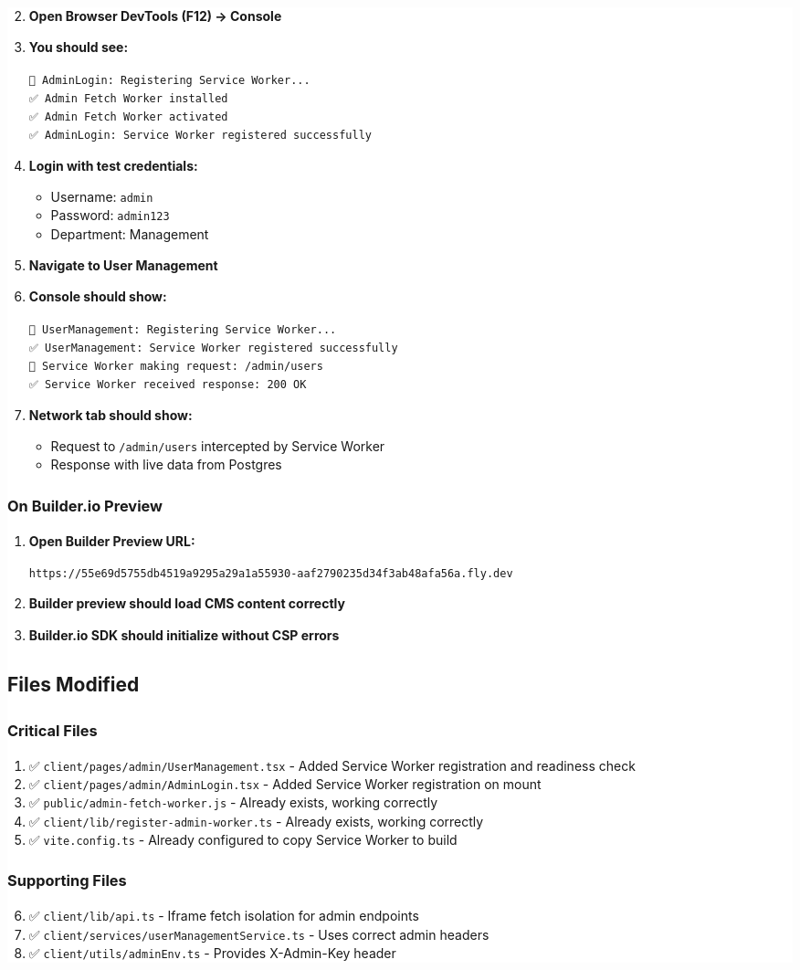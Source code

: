 2. **Open Browser DevTools (F12) → Console**

3. **You should see:**

   ```
   🔧 AdminLogin: Registering Service Worker...
   ✅ Admin Fetch Worker installed
   ✅ Admin Fetch Worker activated
   ✅ AdminLogin: Service Worker registered successfully
   ```

4. **Login with test credentials:**
   - Username: `admin`
   - Password: `admin123`
   - Department: Management

5. **Navigate to User Management**

6. **Console should show:**

   ```
   🔧 UserManagement: Registering Service Worker...
   ✅ UserManagement: Service Worker registered successfully
   🚀 Service Worker making request: /admin/users
   ✅ Service Worker received response: 200 OK
   ```

7. **Network tab should show:**
   - Request to `/admin/users` intercepted by Service Worker
   - Response with live data from Postgres

### On Builder.io Preview

1. **Open Builder Preview URL:**

   ```
   https://55e69d5755db4519a9295a29a1a55930-aaf2790235d34f3ab48afa56a.fly.dev
   ```

2. **Builder preview should load CMS content correctly**

3. **Builder.io SDK should initialize without CSP errors**

## Files Modified

### Critical Files

1. ✅ `client/pages/admin/UserManagement.tsx` - Added Service Worker registration and readiness check
2. ✅ `client/pages/admin/AdminLogin.tsx` - Added Service Worker registration on mount
3. ✅ `public/admin-fetch-worker.js` - Already exists, working correctly
4. ✅ `client/lib/register-admin-worker.ts` - Already exists, working correctly
5. ✅ `vite.config.ts` - Already configured to copy Service Worker to build

### Supporting Files

6. ✅ `client/lib/api.ts` - Iframe fetch isolation for admin endpoints
7. ✅ `client/services/userManagementService.ts` - Uses correct admin headers
8. ✅ `client/utils/adminEnv.ts` - Provides X-Admin-Key header

